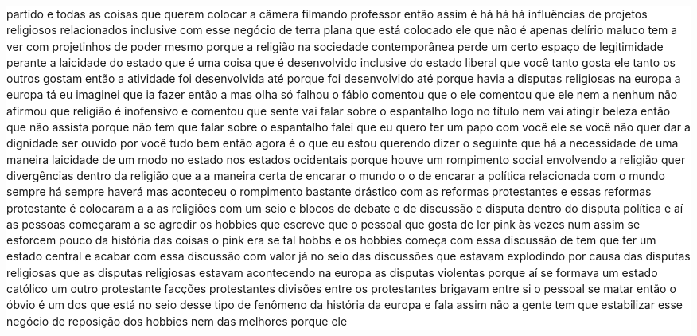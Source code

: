 partido e todas as coisas que querem
colocar a câmera filmando professor
então assim é há há há influências de
projetos religiosos relacionados
inclusive com esse negócio de terra
plana que está colocado ele que não é
apenas delírio maluco tem a ver com
projetinhos de poder mesmo porque a
religião na sociedade contemporânea
perde um certo espaço de legitimidade
perante a laicidade do estado que é uma
coisa que é desenvolvido inclusive do
estado liberal que você tanto gosta ele
tanto os outros gostam então a atividade
foi desenvolvida até porque foi
desenvolvido até porque havia a disputas
religiosas na europa a europa
tá eu imaginei que ia fazer então a mas
olha só falhou o fábio comentou que o
ele comentou que ele nem a nenhum não
afirmou que religião é inofensivo e
comentou que sente vai falar sobre o
espantalho logo no título nem vai
atingir beleza então que não assista
porque não tem que falar sobre o
espantalho falei que eu quero ter um
papo com você ele se você não quer dar a
dignidade ser ouvido por você
tudo bem então agora é o que eu estou
querendo dizer o seguinte que há a
necessidade de uma maneira laicidade de
um modo no estado nos estados ocidentais
porque houve um rompimento social
envolvendo a religião quer divergências
dentro da religião que a a maneira certa
de encarar o mundo o o de encarar a
política relacionada com o mundo
sempre há sempre haverá mas aconteceu o
rompimento bastante drástico com as
reformas protestantes e essas reformas
protestante é colocaram a a as religiões
com um seio e blocos de debate e de
discussão e disputa dentro do disputa
política e aí as pessoas começaram a se
agredir os hobbies que escreve que o
pessoal que gosta de ler pink às vezes
num assim se esforcem pouco da história
das coisas o pink era se tal hobbs e os
hobbies começa com essa discussão de tem
que ter um estado central e acabar com
essa discussão com valor já no seio das
discussões que estavam explodindo por
causa das disputas religiosas que as
disputas religiosas estavam acontecendo
na europa as disputas violentas porque
aí se formava um estado católico um
outro protestante facções protestantes
divisões entre os protestantes brigavam
entre si o pessoal se matar
então o óbvio é um dos que está no seio
desse tipo de fenômeno da história da
europa e fala assim não a gente tem que
estabilizar esse negócio de reposição
dos hobbies nem das melhores porque ele